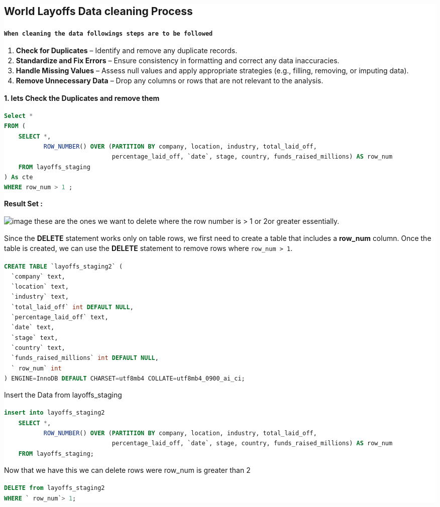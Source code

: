 ## World Layoffs Data cleaning Process 
**`When cleaning the data followings steps are to be followed`**

1. **Check for Duplicates** – Identify and remove any duplicate records.
2. **Standardize and Fix Errors** – Ensure consistency in formatting and correct any data inaccuracies.
3. **Handle Missing Values** – Assess null values and apply appropriate strategies (e.g., filling, removing, or imputing data).
4. **Remove Unnecessary Data** – Drop any columns or rows that are not relevant to the analysis.

**1. lets Check the Duplicates and remove them**
```sql
Select *
FROM (
    SELECT *, 
           ROW_NUMBER() OVER (PARTITION BY company, location, industry, total_laid_off, 
                              percentage_laid_off, `date`, stage, country, funds_raised_millions) AS row_num
    FROM layoffs_staging
) As cte 
WHERE row_num > 1 ;
```
**Result Set :**

![image](https://github.com/user-attachments/assets/495bf745-84d5-4a0b-b388-f999998c2320)
these are the ones we want to delete where the row number is > 1 or 2or greater essentially.

Since the **DELETE** statement works only on table rows, we first need to create a table that includes a **row_num** column. Once the table is created, we can use the **DELETE** statement to remove rows where `row_num > 1`.
```sql
CREATE TABLE `layoffs_staging2` (
  `company` text,
  `location` text,
  `industry` text,
  `total_laid_off` int DEFAULT NULL,
  `percentage_laid_off` text,
  `date` text,
  `stage` text,
  `country` text,
  `funds_raised_millions` int DEFAULT NULL,
  ` row_num` int
) ENGINE=InnoDB DEFAULT CHARSET=utf8mb4 COLLATE=utf8mb4_0900_ai_ci;
```

Insert the Data from layoffs_staging
```sql
insert into layoffs_staging2
    SELECT *, 
           ROW_NUMBER() OVER (PARTITION BY company, location, industry, total_laid_off, 
                              percentage_laid_off, `date`, stage, country, funds_raised_millions) AS row_num
    FROM layoffs_staging;
```
Now that we have this we can delete rows were row_num is greater than 2
```sql
DELETE from layoffs_staging2
WHERE ` row_num`> 1;
```
